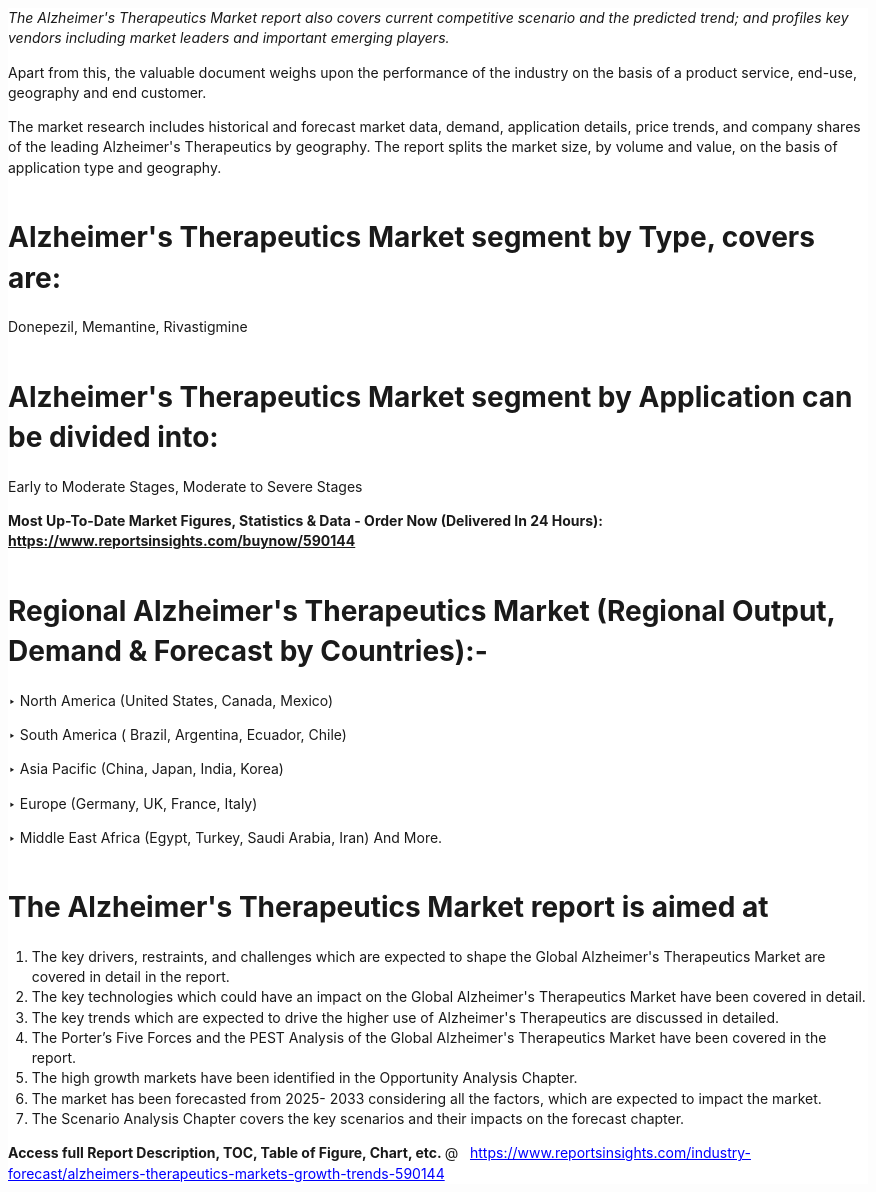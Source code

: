 <em>The Alzheimer's Therapeutics Market report also covers current competitive scenario and the predicted trend; and profiles key vendors including market leaders and important emerging players.</em>

Apart from this, the valuable document weighs upon the performance of the industry on the basis of a product service, end-use, geography and end customer.

The market research includes historical and forecast market data, demand, application details, price trends, and company shares of the leading Alzheimer's Therapeutics by geography. The report splits the market size, by volume and value, on the basis of application type and geography.

# <strong>Alzheimer's Therapeutics Market segment by Type, covers are:</strong>

Donepezil, Memantine, Rivastigmine

# <strong>Alzheimer's Therapeutics Market segment by Application can be divided into:</strong>

Early to Moderate Stages, Moderate to Severe Stages

<strong>Most Up-To-Date Market Figures, Statistics & Data - Order Now (Delivered In 24 Hours): <a href=https://www.reportsinsights.com/buynow/590144>https://www.reportsinsights.com/buynow/590144</a></strong>

# <strong>Regional Alzheimer's Therapeutics Market (Regional Output, Demand &amp; Forecast by Countries):-</strong>

‣ North America (United States, Canada, Mexico)

‣ South America ( Brazil, Argentina, Ecuador, Chile)

‣ Asia Pacific (China, Japan, India, Korea)

‣ Europe (Germany, UK, France, Italy)

‣ Middle East Africa (Egypt, Turkey, Saudi Arabia, Iran) And More.

# <strong>The Alzheimer's Therapeutics Market report is aimed at</strong>
<ol>
  <li>The key drivers, restraints, and challenges which are expected to shape the Global Alzheimer's Therapeutics Market are covered in detail in the report.</li>
  <li>The key technologies which could have an impact on the Global Alzheimer's Therapeutics Market have been covered in detail.</li>
  <li>The key trends which are expected to drive the higher use of Alzheimer's Therapeutics are discussed in detailed.</li>
  <li>The Porter’s Five Forces and the PEST Analysis of the Global Alzheimer's Therapeutics Market have been covered in the report.</li>
  <li>The high growth markets have been identified in the Opportunity Analysis Chapter.</li>
  <li>The market has been forecasted from 2025- 2033 considering all the factors, which are expected to impact the market.</li>
  <li>The Scenario Analysis Chapter covers the key scenarios and their impacts on the forecast chapter.</li>
</ol>
<strong>Access full Report Description, TOC, Table of Figure, Chart, etc. </strong>@   <a href=https://www.reportsinsights.com/industry-forecast/alzheimers-therapeutics-markets-growth-trends-590144 style=color:#0000ff;>https://www.reportsinsights.com/industry-forecast/alzheimers-therapeutics-markets-growth-trends-590144</a>
